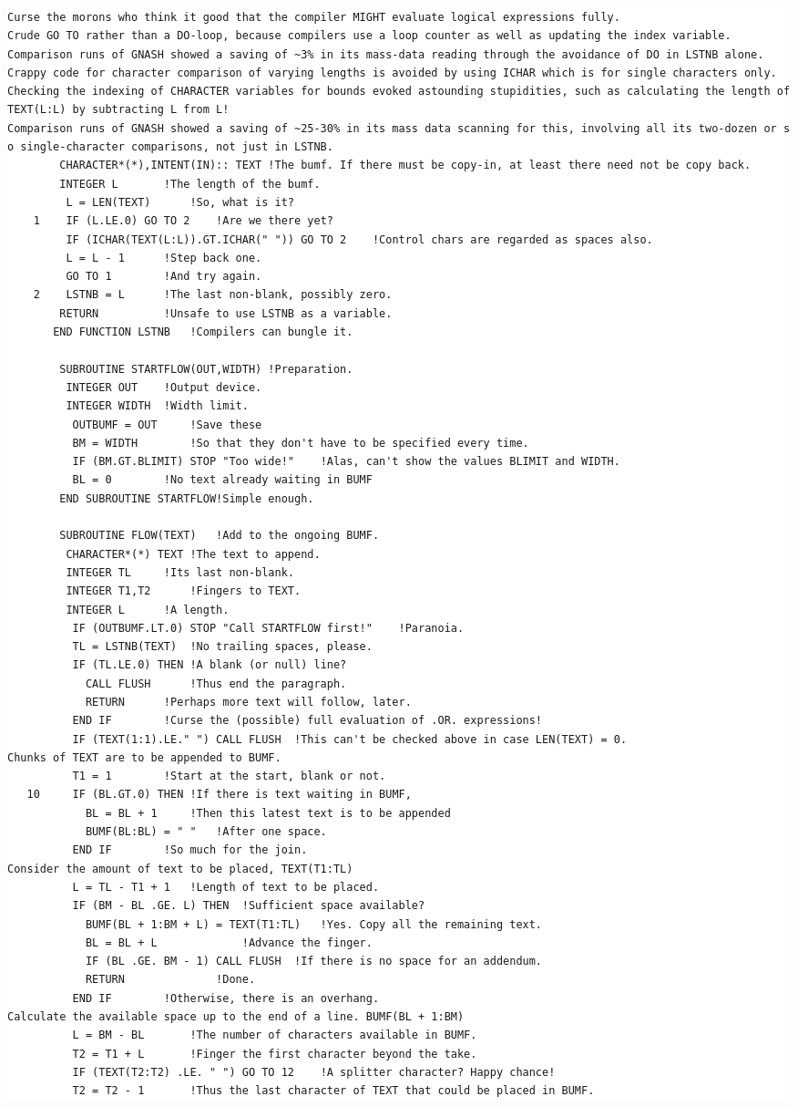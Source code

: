 ```Fortran
Curse the morons who think it good that the compiler MIGHT evaluate logical expressions fully.
Crude GO TO rather than a DO-loop, because compilers use a loop counter as well as updating the index variable.
Comparison runs of GNASH showed a saving of ~3% in its mass-data reading through the avoidance of DO in LSTNB alone.
Crappy code for character comparison of varying lengths is avoided by using ICHAR which is for single characters only.
Checking the indexing of CHARACTER variables for bounds evoked astounding stupidities, such as calculating the length of TEXT(L:L) by subtracting L from L!
Comparison runs of GNASH showed a saving of ~25-30% in its mass data scanning for this, involving all its two-dozen or so single-character comparisons, not just in LSTNB.
        CHARACTER*(*),INTENT(IN):: TEXT	!The bumf. If there must be copy-in, at least there need not be copy back.
        INTEGER L		!The length of the bumf.
         L = LEN(TEXT)		!So, what is it?
    1    IF (L.LE.0) GO TO 2	!Are we there yet?
         IF (ICHAR(TEXT(L:L)).GT.ICHAR(" ")) GO TO 2	!Control chars are regarded as spaces also.
         L = L - 1		!Step back one.
         GO TO 1		!And try again.
    2    LSTNB = L		!The last non-blank, possibly zero.
        RETURN			!Unsafe to use LSTNB as a variable.
       END FUNCTION LSTNB	!Compilers can bungle it.

        SUBROUTINE STARTFLOW(OUT,WIDTH)	!Preparation.
         INTEGER OUT	!Output device.
         INTEGER WIDTH	!Width limit.
          OUTBUMF = OUT		!Save these
          BM = WIDTH		!So that they don't have to be specified every time.
          IF (BM.GT.BLIMIT) STOP "Too wide!"	!Alas, can't show the values BLIMIT and WIDTH.
          BL = 0		!No text already waiting in BUMF
        END SUBROUTINE STARTFLOW!Simple enough.

        SUBROUTINE FLOW(TEXT)	!Add to the ongoing BUMF.
         CHARACTER*(*) TEXT	!The text to append.
         INTEGER TL		!Its last non-blank.
         INTEGER T1,T2		!Fingers to TEXT.
         INTEGER L		!A length.
          IF (OUTBUMF.LT.0) STOP "Call STARTFLOW first!"	!Paranoia.
          TL = LSTNB(TEXT)	!No trailing spaces, please.
          IF (TL.LE.0) THEN	!A blank (or null) line?
            CALL FLUSH		!Thus end the paragraph.
            RETURN		!Perhaps more text will follow, later.
          END IF		!Curse the (possible) full evaluation of .OR. expressions!
          IF (TEXT(1:1).LE." ") CALL FLUSH	!This can't be checked above in case LEN(TEXT) = 0.
Chunks of TEXT are to be appended to BUMF.
          T1 = 1		!Start at the start, blank or not.
   10     IF (BL.GT.0) THEN	!If there is text waiting in BUMF,
            BL = BL + 1		!Then this latest text is to be appended
            BUMF(BL:BL) = " "	!After one space.
          END IF		!So much for the join.
Consider the amount of text to be placed, TEXT(T1:TL)
          L = TL - T1 + 1	!Length of text to be placed.
          IF (BM - BL .GE. L) THEN	!Sufficient space available?
            BUMF(BL + 1:BM + L) = TEXT(T1:TL)	!Yes. Copy all the remaining text.
            BL = BL + L				!Advance the finger.
            IF (BL .GE. BM - 1) CALL FLUSH	!If there is no space for an addendum.
            RETURN				!Done.
          END IF		!Otherwise, there is an overhang.
Calculate the available space up to the end of a line. BUMF(BL + 1:BM)
          L = BM - BL		!The number of characters available in BUMF.
          T2 = T1 + L		!Finger the first character beyond the take.
          IF (TEXT(T2:T2) .LE. " ") GO TO 12	!A splitter character? Happy chance!
          T2 = T2 - 1		!Thus the last character of TEXT that could be placed in BUMF.
```